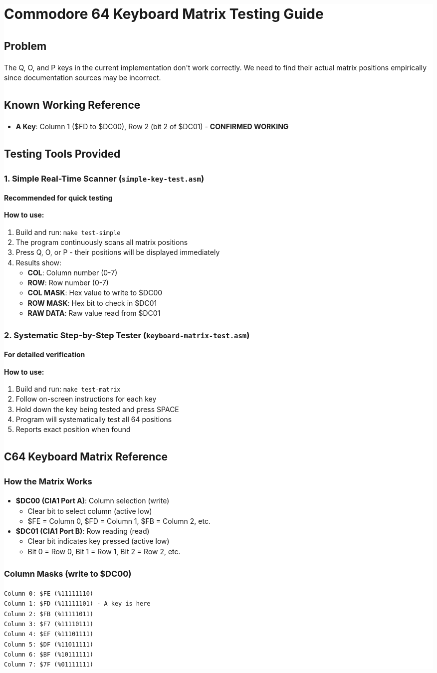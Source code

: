 # Commodore 64 Keyboard Matrix Testing Guide

## Problem
The Q, O, and P keys in the current implementation don't work correctly. We need to find their actual matrix positions empirically since documentation sources may be incorrect.

## Known Working Reference
- **A Key**: Column 1 ($FD to $DC00), Row 2 (bit 2 of $DC01) - **CONFIRMED WORKING**

## Testing Tools Provided

### 1. Simple Real-Time Scanner (`simple-key-test.asm`)
**Recommended for quick testing**

**How to use:**
1. Build and run: `make test-simple`
2. The program continuously scans all matrix positions
3. Press Q, O, or P - their positions will be displayed immediately
4. Results show:
   - **COL**: Column number (0-7)
   - **ROW**: Row number (0-7)
   - **COL MASK**: Hex value to write to $DC00
   - **ROW MASK**: Hex bit to check in $DC01
   - **RAW DATA**: Raw value read from $DC01

### 2. Systematic Step-by-Step Tester (`keyboard-matrix-test.asm`)
**For detailed verification**

**How to use:**
1. Build and run: `make test-matrix`
2. Follow on-screen instructions for each key
3. Hold down the key being tested and press SPACE
4. Program will systematically test all 64 positions
5. Reports exact position when found

## C64 Keyboard Matrix Reference

### How the Matrix Works
- **$DC00 (CIA1 Port A)**: Column selection (write)
  - Clear bit to select column (active low)
  - $FE = Column 0, $FD = Column 1, $FB = Column 2, etc.
- **$DC01 (CIA1 Port B)**: Row reading (read)
  - Clear bit indicates key pressed (active low)
  - Bit 0 = Row 0, Bit 1 = Row 1, Bit 2 = Row 2, etc.

### Column Masks (write to $DC00)
```
Column 0: $FE (%11111110)
Column 1: $FD (%11111101) - A key is here
Column 2: $FB (%11111011)
Column 3: $F7 (%11110111)
Column 4: $EF (%11101111)
Column 5: $DF (%11011111)
Column 6: $BF (%10111111)
Column 7: $7F (%01111111)
```
